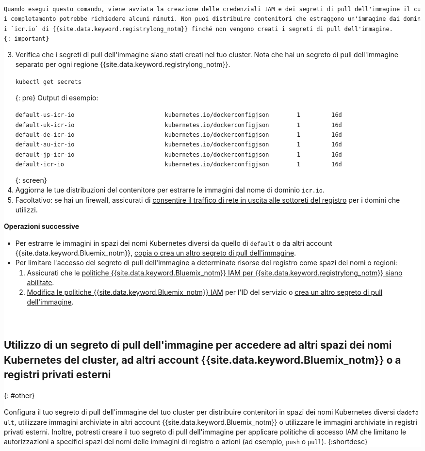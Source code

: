     Quando esegui questo comando, viene avviata la creazione delle credenziali IAM e dei segreti di pull dell'immagine il cui completamento potrebbe richiedere alcuni minuti. Non puoi distribuire contenitori che estraggono un'immagine dai domini `icr.io` di {{site.data.keyword.registrylong_notm}} finché non vengono creati i segreti di pull dell'immagine.
    {: important}

3.  Verifica che i segreti di pull dell'immagine siano stati creati nel tuo cluster. Nota che hai un segreto di pull dell'immagine separato per ogni regione {{site.data.keyword.registrylong_notm}}.
    ```
    kubectl get secrets
    ```
    {: pre}
    Output di esempio:
    ```
    default-us-icr-io                          kubernetes.io/dockerconfigjson        1         16d
    default-uk-icr-io                          kubernetes.io/dockerconfigjson        1         16d
    default-de-icr-io                          kubernetes.io/dockerconfigjson        1         16d
    default-au-icr-io                          kubernetes.io/dockerconfigjson        1         16d
    default-jp-icr-io                          kubernetes.io/dockerconfigjson        1         16d
    default-icr-io                             kubernetes.io/dockerconfigjson        1         16d
    ```
    {: screen}
4.  Aggiorna le tue distribuzioni del contenitore per estrarre le immagini dal nome di dominio `icr.io`.
5.  Facoltativo: se hai un firewall, assicurati di [consentire il traffico di rete in uscita alle sottoreti del registro](/docs/containers?topic=containers-firewall#firewall_outbound) per i domini che utilizzi.

**Operazioni successive**
*   Per estrarre le immagini in spazi dei nomi Kubernetes diversi da quello di `default` o da altri account {{site.data.keyword.Bluemix_notm}}, [copia o crea un altro segreto di pull dell'immagine](/docs/containers?topic=containers-images#other).
*   Per limitare l'accesso del segreto di pull dell'immagine a determinate risorse del registro come spazi dei nomi o regioni:
    1.  Assicurati che le [politiche {{site.data.keyword.Bluemix_notm}} IAM per {{site.data.keyword.registrylong_notm}} siano abilitate](/docs/services/Registry?topic=registry-user#existing_users).
    2.  [Modifica le politiche {{site.data.keyword.Bluemix_notm}} IAM](/docs/iam?topic=iam-serviceidpolicy#access_edit) per l'ID del servizio o [crea un altro segreto di pull dell'immagine](/docs/containers?topic=containers-images#other_registry_accounts).

<br />


## Utilizzo di un segreto di pull dell'immagine per accedere ad altri spazi dei nomi Kubernetes del cluster, ad altri account {{site.data.keyword.Bluemix_notm}} o a registri privati esterni
{: #other}

Configura il tuo segreto di pull dell'immagine del tuo cluster per distribuire contenitori in spazi dei nomi Kubernetes diversi da`default`, utilizzare immagini archiviate in altri account {{site.data.keyword.Bluemix_notm}} o utilizzare le immagini archiviate in registri privati esterni. Inoltre, potresti creare il tuo segreto di pull dell'immagine per applicare politiche di accesso IAM che limitano le autorizzazioni a specifici spazi dei nomi delle immagini di registro o azioni (ad esempio, `push` o `pull`).
{:shortdesc}
